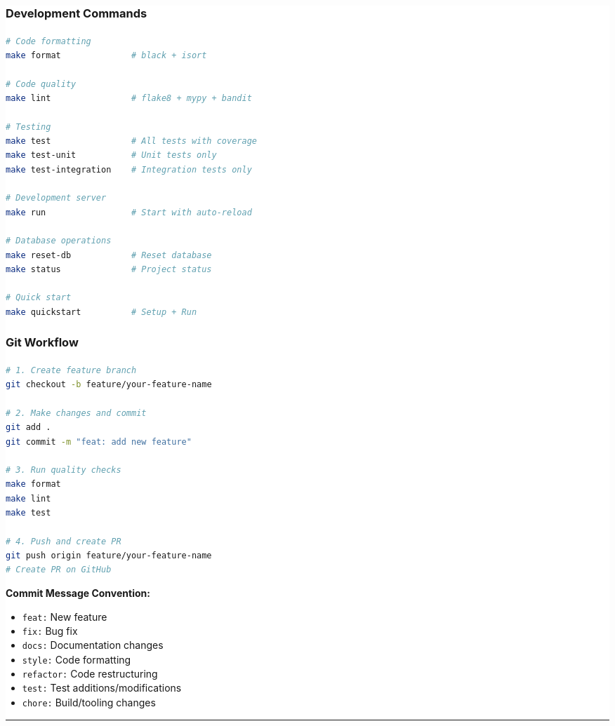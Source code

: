 ### **Development Commands**

```bash
# Code formatting
make format              # black + isort

# Code quality
make lint                # flake8 + mypy + bandit

# Testing
make test                # All tests with coverage
make test-unit           # Unit tests only
make test-integration    # Integration tests only

# Development server
make run                 # Start with auto-reload

# Database operations
make reset-db            # Reset database
make status              # Project status

# Quick start
make quickstart          # Setup + Run
```

### **Git Workflow**

```bash
# 1. Create feature branch
git checkout -b feature/your-feature-name

# 2. Make changes and commit
git add .
git commit -m "feat: add new feature"

# 3. Run quality checks
make format
make lint
make test

# 4. Push and create PR
git push origin feature/your-feature-name
# Create PR on GitHub
```

**Commit Message Convention:**
- `feat:` New feature
- `fix:` Bug fix
- `docs:` Documentation changes
- `style:` Code formatting
- `refactor:` Code restructuring
- `test:` Test additions/modifications
- `chore:` Build/tooling changes

---